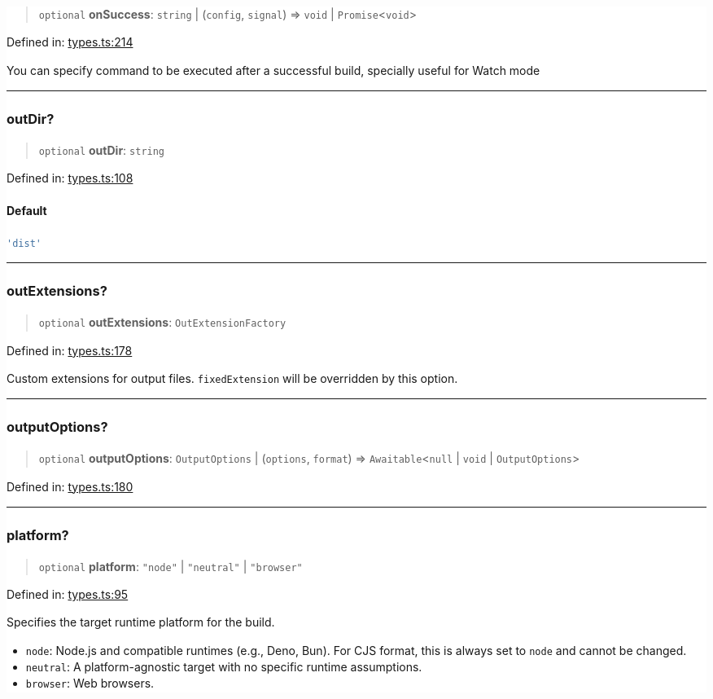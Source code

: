 > `optional` **onSuccess**: `string` \| (`config`, `signal`) => `void` \| `Promise`\<`void`\>

Defined in: [types.ts:214](https://github.com/rolldown/tsdown/blob/419a6536f1671d2892a29dad749cebb3cc09b852/src/options/types.ts#L214)

You can specify command to be executed after a successful build, specially useful for Watch mode

***

### outDir?

> `optional` **outDir**: `string`

Defined in: [types.ts:108](https://github.com/rolldown/tsdown/blob/419a6536f1671d2892a29dad749cebb3cc09b852/src/options/types.ts#L108)

#### Default

```ts
'dist'
```

***

### outExtensions?

> `optional` **outExtensions**: `OutExtensionFactory`

Defined in: [types.ts:178](https://github.com/rolldown/tsdown/blob/419a6536f1671d2892a29dad749cebb3cc09b852/src/options/types.ts#L178)

Custom extensions for output files.
`fixedExtension` will be overridden by this option.

***

### outputOptions?

> `optional` **outputOptions**: `OutputOptions` \| (`options`, `format`) => `Awaitable`\<`null` \| `void` \| `OutputOptions`\>

Defined in: [types.ts:180](https://github.com/rolldown/tsdown/blob/419a6536f1671d2892a29dad749cebb3cc09b852/src/options/types.ts#L180)

***

### platform?

> `optional` **platform**: `"node"` \| `"neutral"` \| `"browser"`

Defined in: [types.ts:95](https://github.com/rolldown/tsdown/blob/419a6536f1671d2892a29dad749cebb3cc09b852/src/options/types.ts#L95)

Specifies the target runtime platform for the build.

- `node`: Node.js and compatible runtimes (e.g., Deno, Bun).
  For CJS format, this is always set to `node` and cannot be changed.
- `neutral`: A platform-agnostic target with no specific runtime assumptions.
- `browser`: Web browsers.
